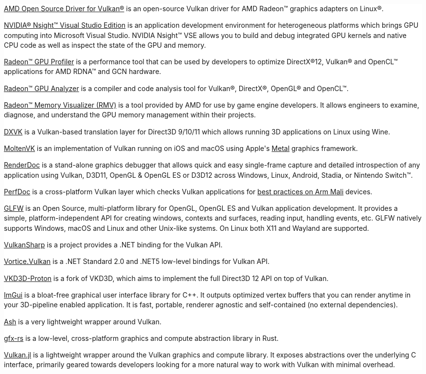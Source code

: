 [AMD Open Source Driver for Vulkan®](https://gpuopen.com/amd-open-source-driver-for-vulkan/) is an open-source Vulkan driver for AMD Radeon™ graphics adapters on Linux®.

[NVIDIA® Nsight™ Visual Studio Edition](https://developer.nvidia.com/nsight-visual-studio-edition) is an application development environment for heterogeneous platforms which brings GPU computing into Microsoft Visual Studio. NVIDIA Nsight™ VSE allows you to build and debug integrated GPU kernels and native CPU code as well as inspect the state of the GPU and memory.

[Radeon™ GPU Profiler](https://gpuopen.com/rgp/) is a performance tool that can be used by developers to optimize DirectX®12, Vulkan® and OpenCL™ applications for AMD RDNA™ and GCN hardware.

[Radeon™ GPU Analyzer](https://gpuopen.com/rga/) is a compiler and code analysis tool for Vulkan®, DirectX®, OpenGL® and OpenCL™.

[Radeon™ Memory Visualizer (RMV)](https://gpuopen.com/rmv/) is a tool provided by AMD for use by game engine developers. It allows engineers to examine, diagnose, and understand the GPU memory management within their projects.

[DXVK](https://github.com/doitsujin/dxvk) is a Vulkan-based translation layer for Direct3D 9/10/11 which allows running 3D applications on Linux using Wine.

[MoltenVK](https://moltengl.com/moltenvk) is an implementation of Vulkan running on iOS and macOS using Apple's [Metal](https://developer.apple.com/metal/) graphics framework.

[RenderDoc](https://renderdoc.org) is a stand-alone graphics debugger that allows quick and easy single-frame capture and detailed introspection of any application using Vulkan, D3D11, OpenGL & OpenGL ES or D3D12 across Windows, Linux, Android, Stadia, or Nintendo Switch™.

[PerfDoc](https://github.com/ARM-software/perfdoc) is a cross-platform Vulkan layer which checks Vulkan applications for [best practices on Arm Mali](https://developer.arm.com/graphics/developer-guides/mali-gpu-best-practices) devices.

[GLFW](https://www.glfw.org/) is an Open Source, multi-platform library for OpenGL, OpenGL ES and Vulkan application development. It provides a simple, platform-independent API for creating windows, contexts and surfaces, reading input, handling events, etc. GLFW natively supports Windows, macOS and Linux and other Unix-like systems. On Linux both X11 and Wayland are supported.

[VulkanSharp](https://github.com/mono/VulkanSharp) is a project provides a .NET binding for the Vulkan API.

[Vortice.Vulkan](https://github.com/amerkoleci/Vortice.Vulkan) is a .NET Standard 2.0 and .NET5 low-level bindings for Vulkan API.

[VKD3D-Proton](https://github.com/HansKristian-Work/vkd3d-proton) is a fork of VKD3D, which aims to implement the full Direct3D 12 API on top of Vulkan.

[ImGui](https://github.com/ocornut/imgui) is a bloat-free graphical user interface library for C++. It outputs optimized vertex buffers that you can render anytime in your 3D-pipeline enabled application. It is fast, portable, renderer agnostic and self-contained (no external dependencies).

[Ash](https://github.com/MaikKlein/ash) is a very lightweight wrapper around Vulkan.

[gfx-rs](https://github.com/gfx-rs/gfx) is a low-level, cross-platform graphics and compute abstraction library in Rust.

[Vulkan.jl](https://github.com/JuliaGPU/Vulkan.jl) is a lightweight wrapper around the Vulkan graphics and compute library. It exposes abstractions over the underlying C interface, primarily geared towards developers looking for a more natural way to work with Vulkan with minimal overhead.
